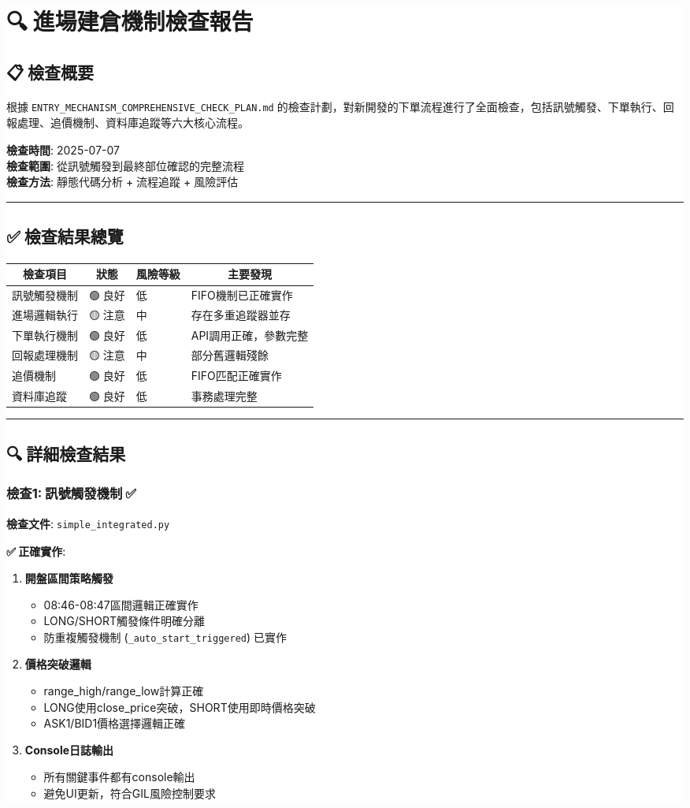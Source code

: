 # 🔍 進場建倉機制檢查報告

## 📋 **檢查概要**

根據 `ENTRY_MECHANISM_COMPREHENSIVE_CHECK_PLAN.md` 的檢查計劃，對新開發的下單流程進行了全面檢查，包括訊號觸發、下單執行、回報處理、追價機制、資料庫追蹤等六大核心流程。

**檢查時間**: 2025-07-07  
**檢查範圍**: 從訊號觸發到最終部位確認的完整流程  
**檢查方法**: 靜態代碼分析 + 流程追蹤 + 風險評估  

---

## ✅ **檢查結果總覽**

| 檢查項目 | 狀態 | 風險等級 | 主要發現 |
|---------|------|----------|----------|
| 訊號觸發機制 | 🟢 良好 | 低 | FIFO機制已正確實作 |
| 進場邏輯執行 | 🟡 注意 | 中 | 存在多重追蹤器並存 |
| 下單執行機制 | 🟢 良好 | 低 | API調用正確，參數完整 |
| 回報處理機制 | 🟡 注意 | 中 | 部分舊邏輯殘餘 |
| 追價機制 | 🟢 良好 | 低 | FIFO匹配正確實作 |
| 資料庫追蹤 | 🟢 良好 | 低 | 事務處理完整 |

---

## 🔍 **詳細檢查結果**

### **檢查1: 訊號觸發機制** ✅

**檢查文件**: `simple_integrated.py`

**✅ 正確實作**:
1. **開盤區間策略觸發**
   - 08:46-08:47區間邏輯正確實作
   - LONG/SHORT觸發條件明確分離
   - 防重複觸發機制 (`_auto_start_triggered`) 已實作

2. **價格突破邏輯**
   - range_high/range_low計算正確
   - LONG使用close_price突破，SHORT使用即時價格突破
   - ASK1/BID1價格選擇邏輯正確

3. **Console日誌輸出**
   - 所有關鍵事件都有console輸出
   - 避免UI更新，符合GIL風險控制要求
